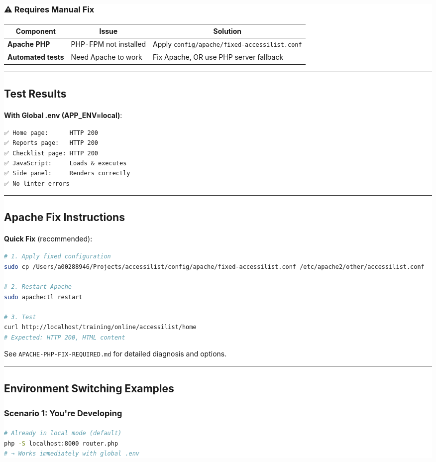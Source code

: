 ### ⚠️ Requires Manual Fix

| Component | Issue | Solution |
|-----------|-------|----------|
| **Apache PHP** | PHP-FPM not installed | Apply `config/apache/fixed-accessilist.conf` |
| **Automated tests** | Need Apache to work | Fix Apache, OR use PHP server fallback |

---

## Test Results

**With Global .env (APP_ENV=local)**:

```
✅ Home page:      HTTP 200
✅ Reports page:   HTTP 200  
✅ Checklist page: HTTP 200
✅ JavaScript:     Loads & executes
✅ Side panel:     Renders correctly
✅ No linter errors
```

---

## Apache Fix Instructions

**Quick Fix** (recommended):

```bash
# 1. Apply fixed configuration
sudo cp /Users/a00288946/Projects/accessilist/config/apache/fixed-accessilist.conf /etc/apache2/other/accessilist.conf

# 2. Restart Apache
sudo apachectl restart

# 3. Test
curl http://localhost/training/online/accessilist/home
# Expected: HTTP 200, HTML content
```

See `APACHE-PHP-FIX-REQUIRED.md` for detailed diagnosis and options.

---

## Environment Switching Examples

### Scenario 1: You're Developing

```bash
# Already in local mode (default)
php -S localhost:8000 router.php
# → Works immediately with global .env
```
